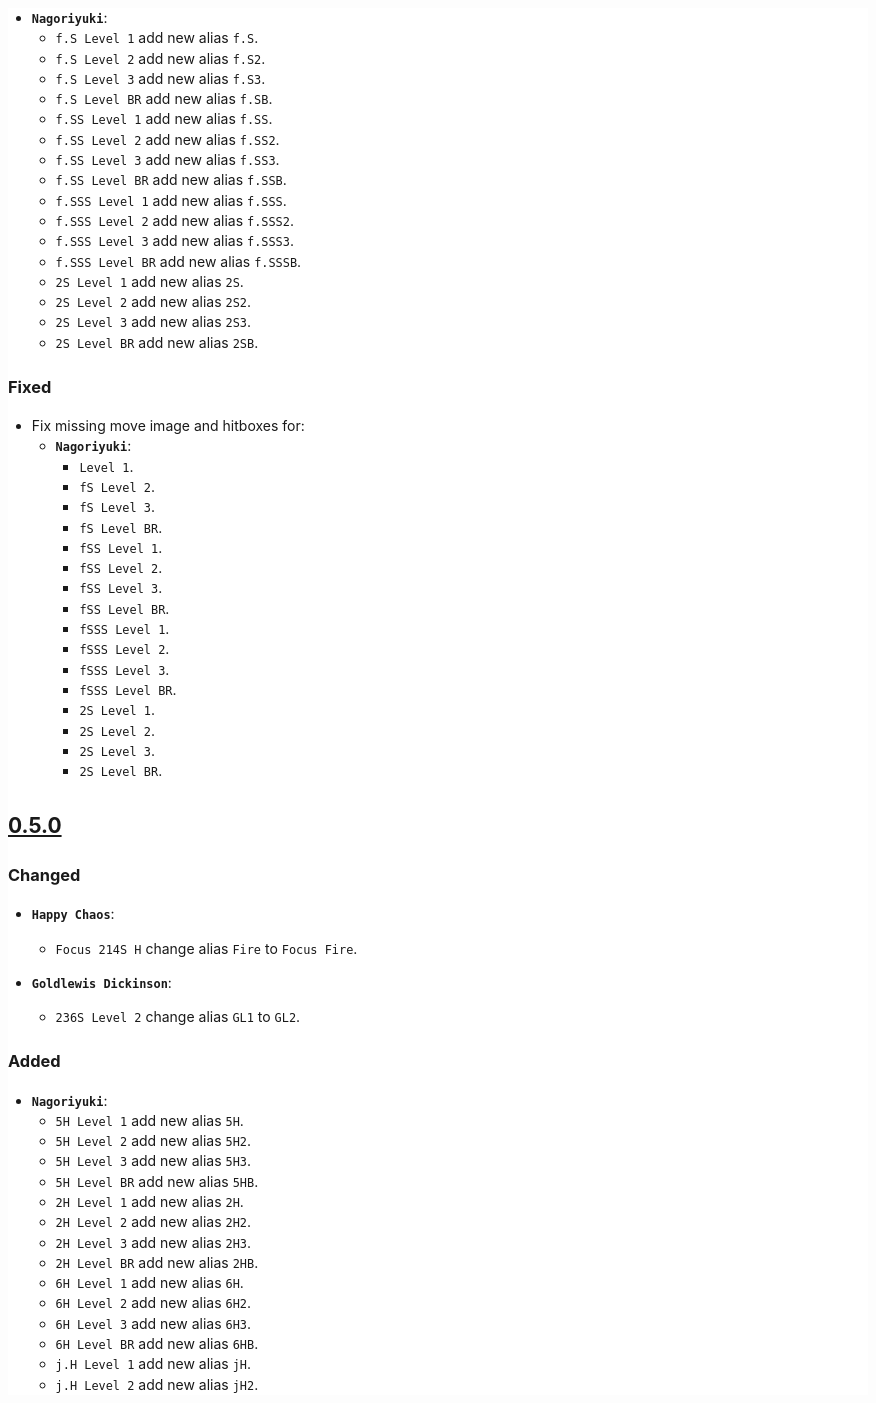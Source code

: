 - **`Nagoriyuki`**:
    - `f.S Level 1` add new alias `f.S`.
    - `f.S Level 2` add new alias `f.S2`.
    - `f.S Level 3` add new alias `f.S3`.
    - `f.S Level BR` add new alias `f.SB`.
    - `f.SS Level 1` add new alias `f.SS`.
    - `f.SS Level 2` add new alias `f.SS2`.
    - `f.SS Level 3` add new alias `f.SS3`.
    - `f.SS Level BR` add new alias `f.SSB`.
    - `f.SSS Level 1` add new alias `f.SSS`.
    - `f.SSS Level 2` add new alias `f.SSS2`.
    - `f.SSS Level 3` add new alias `f.SSS3`.
    - `f.SSS Level BR` add new alias `f.SSSB`.
    - `2S Level 1` add new alias `2S`.
    - `2S Level 2` add new alias `2S2`.
    - `2S Level 3` add new alias `2S3`.
    - `2S Level BR` add new alias `2SB`.

### Fixed
- Fix missing move image and hitboxes for:
    - **`Nagoriyuki`**: 
        - `Level 1`.
        - `fS Level 2`.
        - `fS Level 3`.
        - `fS Level BR`.
        - `fSS Level 1`.
        - `fSS Level 2`.
        - `fSS Level 3`.
        - `fSS Level BR`.
        - `fSSS Level 1`.
        - `fSSS Level 2`.
        - `fSSS Level 3`.
        - `fSSS Level BR`.
        - `2S Level 1`.
        - `2S Level 2`.
        - `2S Level 3`.
        - `2S Level BR`.

## [0.5.0]

### Changed
- **`Happy Chaos`**:
    - `Focus 214S H` change alias `Fire` to `Focus Fire`.

- **`Goldlewis Dickinson`**:
    - `236S Level 2` change alias `GL1` to `GL2`.

### Added
- **`Nagoriyuki`**:
    - `5H Level 1` add new alias `5H`.
    - `5H Level 2` add new alias `5H2`.
    - `5H Level 3` add new alias `5H3`.
    - `5H Level BR` add new alias `5HB`.
    - `2H Level 1` add new alias `2H`.
    - `2H Level 2` add new alias `2H2`.
    - `2H Level 3` add new alias `2H3`.
    - `2H Level BR` add new alias `2HB`.
    - `6H Level 1` add new alias `6H`.
    - `6H Level 2` add new alias `6H2`.
    - `6H Level 3` add new alias `6H3`.
    - `6H Level BR` add new alias `6HB`.
    - `j.H Level 1` add new alias `jH`.
    - `j.H Level 2` add new alias `jH2`.

[1.0.0]: https://github.com/yakiimoninja/baiken/releases/tag/1.0.0
[0.30.1]: https://github.com/yakiimoninja/baiken/releases/tag/0.30.1
[0.30.0]: https://github.com/yakiimoninja/baiken/releases/tag/0.30.0
[0.29.0]: https://github.com/yakiimoninja/baiken/releases/tag/0.29.0
[0.28.2]: https://github.com/yakiimoninja/baiken/releases/tag/0.28.2
[0.28.1]: https://github.com/yakiimoninja/baiken/releases/tag/0.28.1
[0.28.0]: https://github.com/yakiimoninja/baiken/releases/tag/0.28.0
[0.27.1]: https://github.com/yakiimoninja/baiken/releases/tag/0.27.1
[0.27.0]: https://github.com/yakiimoninja/baiken/releases/tag/0.27.0
[0.26.0]: https://github.com/yakiimoninja/baiken/releases/tag/0.26.0
[0.25.1]: https://github.com/yakiimoninja/baiken/releases/tag/0.25.1
[0.25.0]: https://github.com/yakiimoninja/baiken/releases/tag/0.25.0
[0.24.0]: https://github.com/yakiimoninja/baiken/releases/tag/0.24.0
[0.23.0]: https://github.com/yakiimoninja/baiken/releases/tag/0.23.0
[0.22.0]: https://github.com/yakiimoninja/baiken/releases/tag/0.22.0
[0.21.0]: https://github.com/yakiimoninja/baiken/releases/tag/0.21.0
[0.20.1]: https://github.com/yakiimoninja/baiken/releases/tag/0.20.1
[0.20.0]: https://github.com/yakiimoninja/baiken/releases/tag/0.20.0
[0.19.2]: https://github.com/yakiimoninja/baiken/releases/tag/0.19.2
[0.19.1]: https://github.com/yakiimoninja/baiken/releases/tag/0.19.1
[0.19.0]: https://github.com/yakiimoninja/baiken/releases/tag/0.19.0
[0.18.0]: https://github.com/yakiimoninja/baiken/releases/tag/0.18.0
[0.17.0]: https://github.com/yakiimoninja/baiken/releases/tag/0.17.0
[0.16.0]: https://github.com/yakiimoninja/baiken/releases/tag/0.16.0
[0.15.0]: https://github.com/yakiimoninja/baiken/releases/tag/0.15.0
[0.14.0]: https://github.com/yakiimoninja/baiken/releases/tag/0.14.0
[0.13.0]: https://github.com/yakiimoninja/baiken/releases/tag/0.13.0
[0.12.0]: https://github.com/yakiimoninja/baiken/releases/tag/0.12.0
[0.11.0]: https://github.com/yakiimoninja/baiken/releases/tag/0.11.0
[0.10.6]: https://github.com/yakiimoninja/baiken/releases/tag/0.10.6
[0.10.5]: https://github.com/yakiimoninja/baiken/releases/tag/0.10.5
[0.10.4]: https://github.com/yakiimoninja/baiken/releases/tag/0.10.4
[0.10.3]: https://github.com/yakiimoninja/baiken/releases/tag/0.10.3
[0.10.2]: https://github.com/yakiimoninja/baiken/releases/tag/0.10.2
[0.10.1]: https://github.com/yakiimoninja/baiken/releases/tag/0.10.1
[0.10.0]: https://github.com/yakiimoninja/baiken/releases/tag/0.10.0
[0.9.0]: https://github.com/yakiimoninja/baiken/releases/tag/0.9.0
[0.8.5]: https://github.com/yakiimoninja/baiken/releases/tag/0.8.5
[0.8.4]: https://github.com/yakiimoninja/baiken/releases/tag/0.8.4
[0.8.3]: https://github.com/yakiimoninja/baiken/releases/tag/0.8.3
[0.8.2]: https://github.com/yakiimoninja/baiken/releases/tag/0.8.2
[0.8.1]: https://github.com/yakiimoninja/baiken/releases/tag/0.8.1
[0.8.0]: https://github.com/yakiimoninja/baiken/releases/tag/0.8.0
[0.7.6]: https://github.com/yakiimoninja/baiken/releases/tag/0.7.6
[0.7.5]: https://github.com/yakiimoninja/baiken/releases/tag/0.7.5
[0.7.4]: https://github.com/yakiimoninja/baiken/releases/tag/0.7.4
[0.7.3]: https://github.com/yakiimoninja/baiken/releases/tag/0.7.3
[0.7.2]: https://github.com/yakiimoninja/baiken/releases/tag/0.7.2
[0.7.1]: https://github.com/yakiimoninja/baiken/releases/tag/0.7.1
[0.7.0]: https://github.com/yakiimoninja/baiken/releases/tag/0.7.0
[0.6.4]: https://github.com/yakiimoninja/baiken/releases/tag/0.6.4
[0.6.3]: https://github.com/yakiimoninja/baiken/releases/tag/0.6.3
[0.6.2]: https://github.com/yakiimoninja/baiken/releases/tag/0.6.2
[0.6.1]: https://github.com/yakiimoninja/baiken/releases/tag/0.6.1
[0.6.0]: https://github.com/yakiimoninja/baiken/releases/tag/0.6.0
[0.5.0]: https://github.com/yakiimoninja/baiken/releases/tag/0.5.0
[0.4.5]: https://github.com/yakiimoninja/baiken/releases/tag/0.4.5
[0.4.4]: https://github.com/yakiimoninja/baiken/releases/tag/0.4.4
[0.4.3]: https://github.com/yakiimoninja/baiken/releases/tag/0.4.3
[0.4.2]: https://github.com/yakiimoninja/baiken/releases/tag/0.4.2
[0.4.1]: https://github.com/yakiimoninja/baiken/releases/tag/0.4.1
[0.4.0]: https://github.com/yakiimoninja/baiken/releases/tag/0.4.0